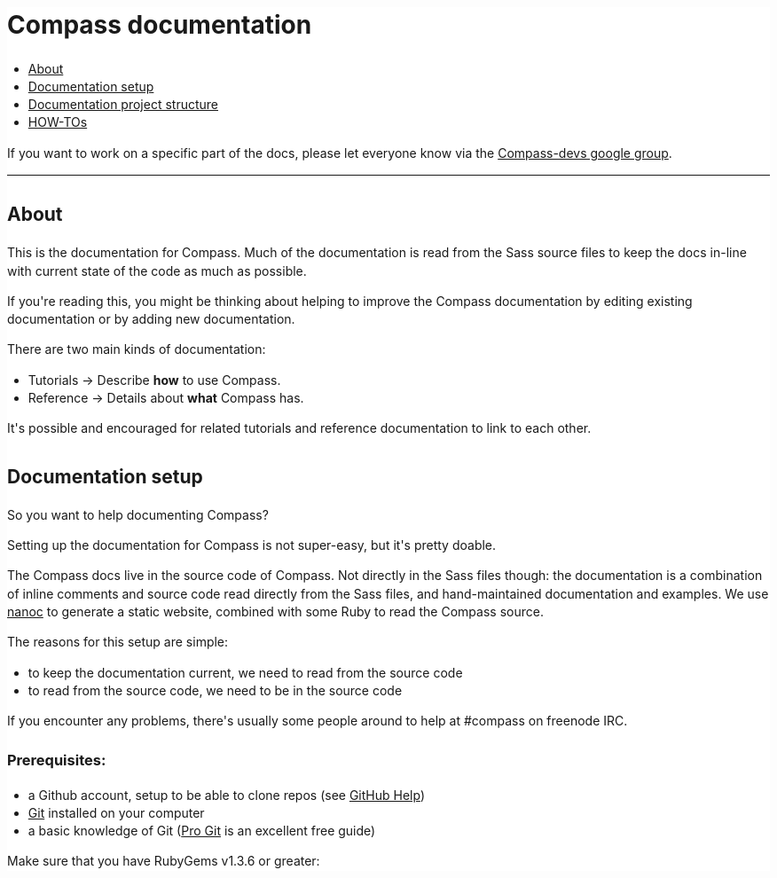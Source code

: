 # Compass documentation

* [About](#about)
* [Documentation setup](#documentation-setup)
* [Documentation project structure](#documentation-project-structure)
* [HOW-TOs](#how-tos)

If you want to work on a specific part of the docs, please let everyone know via the [Compass-devs google group](http://groups.google.com/group/compass-devs/browse_thread/thread/41dc723721a194f8).

---

## About

This is the documentation for Compass. Much of the documentation is read from the
Sass source files to keep the docs in-line with current state of the code as much as
possible.

If you're reading this, you might be thinking about helping to improve the Compass documentation by editing existing documentation or by adding new documentation.

There are two main kinds of documentation:

* Tutorials → Describe **how** to use Compass.
* Reference → Details about **what** Compass has.

It's possible and encouraged for related tutorials and reference documentation to
link to each other.

## Documentation setup

So you want to help documenting Compass?

Setting up the documentation for Compass is not super-easy, but it's pretty doable.

The Compass docs live in the source code of Compass. Not directly in the Sass files though: the documentation is a combination of inline comments and source code read directly from the Sass files, and hand-maintained documentation and examples. We use [nanoc](http://nanoc.stoneship.org/) to generate a static website, combined with some Ruby to read the Compass source.

The reasons for this setup are simple:

* to keep the documentation current, we need to read from the source code
* to read from the source code, we need to be in the source code

If you encounter any problems, there's usually some people around to help at #compass on freenode IRC.

### Prerequisites:

* a Github account, setup to be able to clone repos (see [GitHub Help](http://help.github.com/))
* [Git](http://git-scm.com/downloads) installed on your computer
* a basic knowledge of Git ([Pro Git](http://git-scm.com/book) is an excellent free guide)

Make sure that you have RubyGems v1.3.6 or greater:
